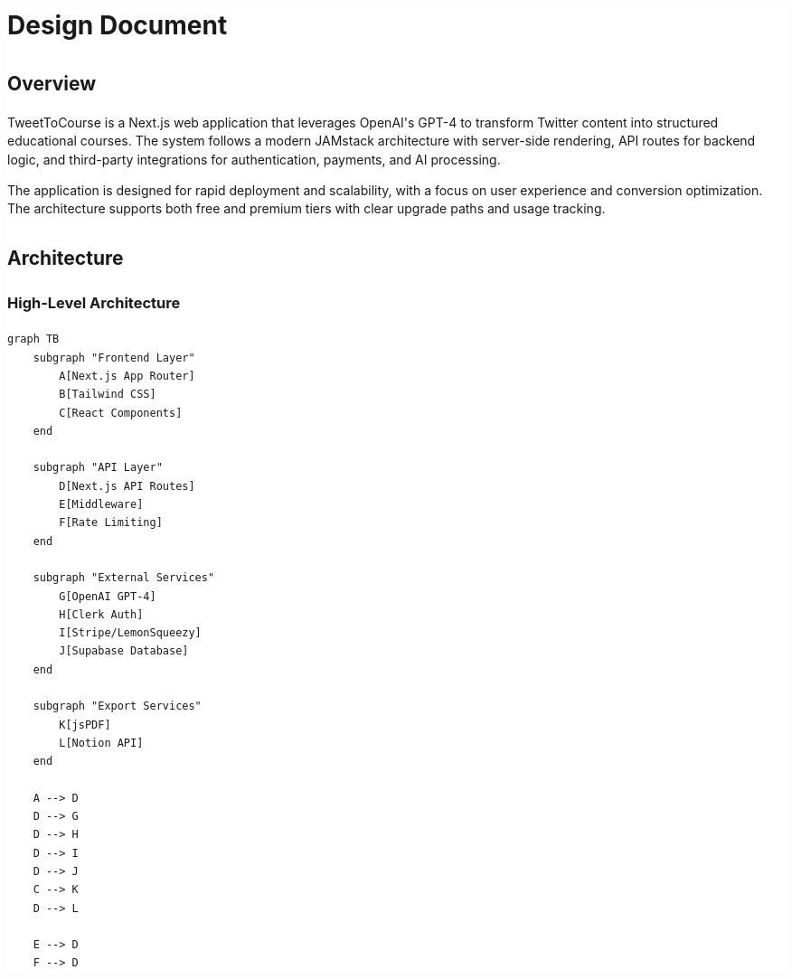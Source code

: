 # Design Document

## Overview

TweetToCourse is a Next.js web application that leverages OpenAI's GPT-4 to transform Twitter content into structured educational courses. The system follows a modern JAMstack architecture with server-side rendering, API routes for backend logic, and third-party integrations for authentication, payments, and AI processing.

The application is designed for rapid deployment and scalability, with a focus on user experience and conversion optimization. The architecture supports both free and premium tiers with clear upgrade paths and usage tracking.

## Architecture

### High-Level Architecture

```mermaid
graph TB
    subgraph "Frontend Layer"
        A[Next.js App Router]
        B[Tailwind CSS]
        C[React Components]
    end
    
    subgraph "API Layer"
        D[Next.js API Routes]
        E[Middleware]
        F[Rate Limiting]
    end
    
    subgraph "External Services"
        G[OpenAI GPT-4]
        H[Clerk Auth]
        I[Stripe/LemonSqueezy]
        J[Supabase Database]
    end
    
    subgraph "Export Services"
        K[jsPDF]
        L[Notion API]
    end
    
    A --> D
    D --> G
    D --> H
    D --> I
    D --> J
    C --> K
    D --> L
    
    E --> D
    F --> D
```
